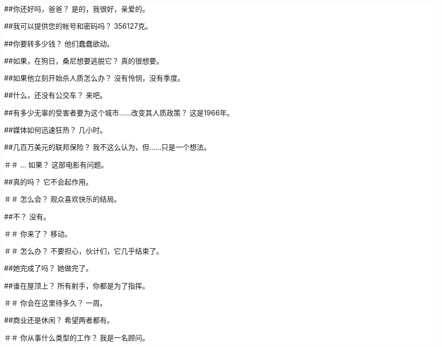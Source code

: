 ##你还好吗，爸爸？
是的，我很好，亲爱的。

##我可以提供您的帐号和密码吗？
356127克。

##你要转多少钱？
他们蠢蠢欲动。

##如果，在狗日，桑尼想要逃脱它？
真的很想要。

##如果他立刻开始杀人质怎么办？
没有怜悯，没有季度。

##什么，还没有公交车？
来吧。

##有多少无辜的受害者要为这个城市......改变其人质政策？
这是1966年。

##媒体如何迅速狂热？
几小时。

##几百万美元的联邦保险？
我不这么认为，但......只是一个想法。

＃＃ ... 如果？
这部电影有问题。

##真的吗？
它不会起作用。

＃＃ 怎么会？
观众喜欢快乐的结局。

##不？
没有。

＃＃ 你来了？
移动。

＃＃ 怎么办？
不要担心，伙计们，它几乎结束了。

##她完成了吗？
她做完了。

##谁在屋顶上？
所有射手，你都是为了指挥。

＃＃ 你会在这里待多久？
一周。

##商业还是休闲？
希望两者都有。

＃＃ 你从事什么类型的工作？
我是一名顾问。

